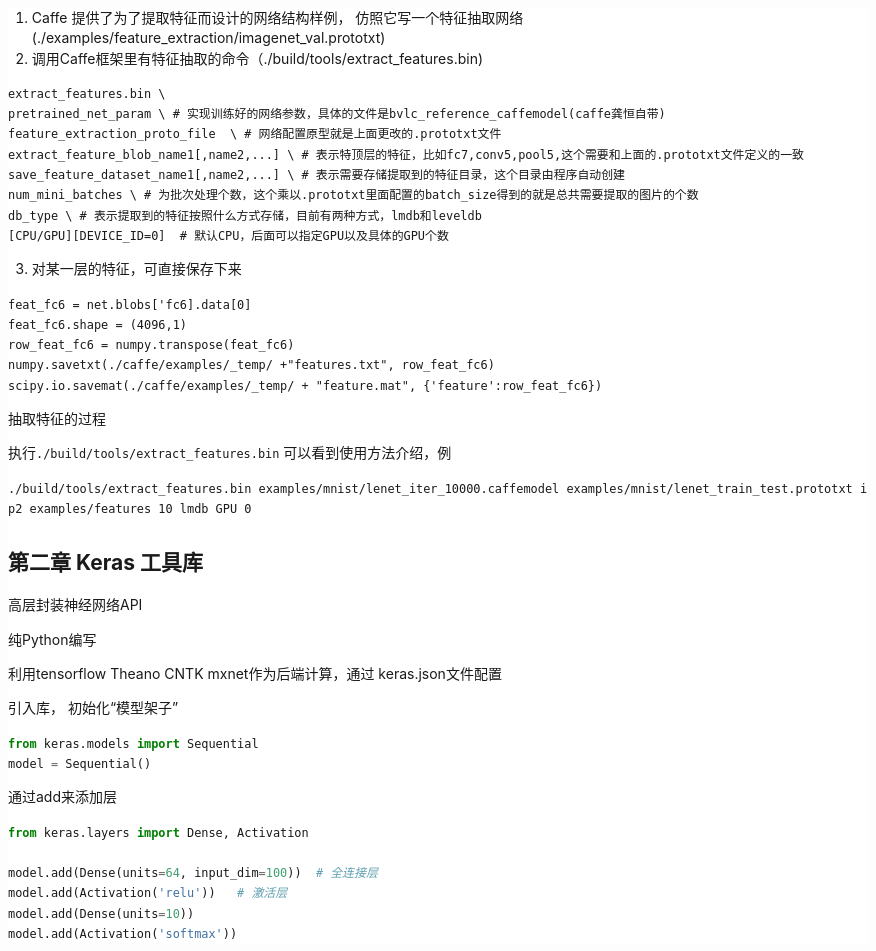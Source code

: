 1. Caffe 提供了为了提取特征而设计的网络结构样例， 仿照它写一个特征抽取网络(./examples/feature_extraction/imagenet_val.prototxt)
2. 调用Caffe框架里有特征抽取的命令（./build/tools/extract_features.bin)

```
extract_features.bin \
pretrained_net_param \ # 实现训练好的网络参数，具体的文件是bvlc_reference_caffemodel(caffe龚恒自带)
feature_extraction_proto_file  \ # 网络配置原型就是上面更改的.prototxt文件
extract_feature_blob_name1[,name2,...] \ # 表示特顶层的特征，比如fc7,conv5,pool5,这个需要和上面的.prototxt文件定义的一致
save_feature_dataset_name1[,name2,...] \ # 表示需要存储提取到的特征目录，这个目录由程序自动创建
num_mini_batches \ # 为批次处理个数，这个乘以.prototxt里面配置的batch_size得到的就是总共需要提取的图片的个数
db_type \ # 表示提取到的特征按照什么方式存储，目前有两种方式，lmdb和leveldb
[CPU/GPU][DEVICE_ID=0]  # 默认CPU，后面可以指定GPU以及具体的GPU个数
```

3. 对某一层的特征，可直接保存下来

```
feat_fc6 = net.blobs['fc6].data[0]
feat_fc6.shape = (4096,1)
row_feat_fc6 = numpy.transpose(feat_fc6)
numpy.savetxt(./caffe/examples/_temp/ +"features.txt", row_feat_fc6)
scipy.io.savemat(./caffe/examples/_temp/ + "feature.mat", {'feature':row_feat_fc6})
```



抽取特征的过程

执行`./build/tools/extract_features.bin` 可以看到使用方法介绍，例

```
./build/tools/extract_features.bin examples/mnist/lenet_iter_10000.caffemodel examples/mnist/lenet_train_test.prototxt ip2 examples/features 10 lmdb GPU 0
```







## 第二章  Keras 工具库

高层封装神经网络API

纯Python编写

利用tensorflow Theano  CNTK  mxnet作为后端计算，通过 keras.json文件配置

引入库， 初始化“模型架子”

```python
from keras.models import Sequential
model = Sequential()
```

通过add来添加层

```python
from keras.layers import Dense, Activation

model.add(Dense(units=64, input_dim=100))  # 全连接层
model.add(Activation('relu'))   # 激活层
model.add(Dense(units=10))
model.add(Activation('softmax'))
```

